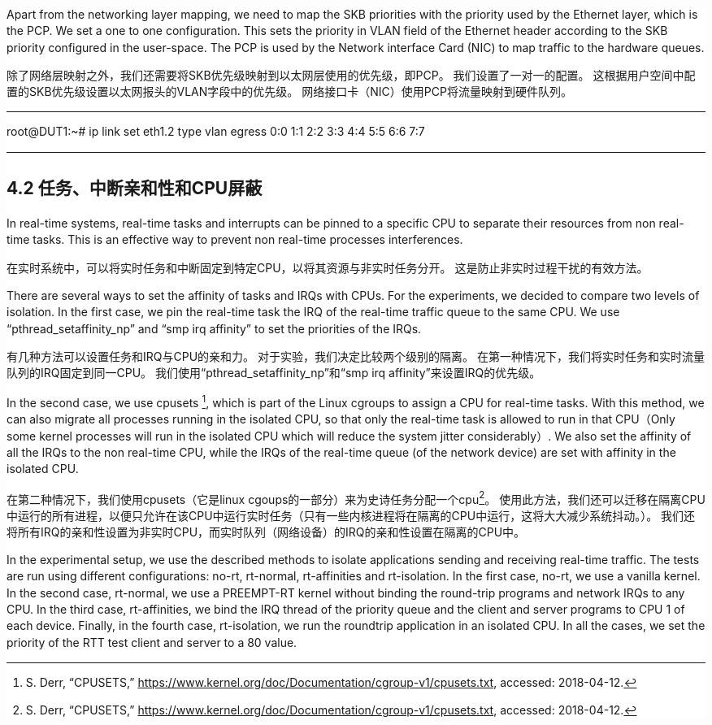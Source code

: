 Apart from the networking layer mapping, we need to map the SKB priorities with the priority used by the Ethernet layer, which is the PCP. We set a one to one configuration. This sets the priority in VLAN field of the Ethernet header according to the SKB priority configured in the user-space. The PCP is used by the Network interface Card (NIC) to map traffic to the hardware queues.


除了网络层映射之外，我们还需要将SKB优先级映射到以太网层使用的优先级，即PCP。 我们设置了一对一的配置。 这根据用户空间中配置的SKB优先级设置以太网报头的VLAN字段中的优先级。 网络接口卡（NIC）使用PCP将流量映射到硬件队列。


---

root@DUT1:~# ip link set eth1.2 type vlan egress 0:0 1:1 2:2 3:3 4:4 5:5 6:6 7:7

---













## 4.2 任务、中断亲和性和CPU屏蔽
In real-time systems, real-time tasks and interrupts can be pinned to a specific CPU to separate their resources from non real-time tasks. This is an effective way to prevent non real-time processes interferences. 

在实时系统中，可以将实时任务和中断固定到特定CPU，以将其资源与非实时任务分开。 这是防止非实时过程干扰的有效方法。

There are several ways to set the affinity of tasks and IRQs with CPUs. For the experiments, we decided to compare two levels of isolation. In the first case, we pin the real-time task the IRQ of the real-time traffic queue to the same CPU. We use “pthread_setaffinity_np” and “smp irq affinity” to set the priorities of the IRQs.


有几种方法可以设置任务和IRQ与CPU的亲和力。 对于实验，我们决定比较两个级别的隔离。 在第一种情况下，我们将实时任务和实时流量队列的IRQ固定到同一CPU。 我们使用“pthread_setaffinity_np”和“smp irq affinity”来设置IRQ的优先级。

In the second case, we use cpusets [^24], which is part of the Linux cgroups to assign a CPU for real-time tasks. With this method, we can also migrate all processes running in the isolated CPU, so that only the real-time task is allowed to run in that CPU（Only some kernel processes will run in the isolated CPU which will
reduce the system jitter considerably）. We also set the affinity of all the IRQs to the non real-time CPU, while the IRQs of the real-time queue (of the network device) are set with affinity in the isolated CPU.

在第二种情况下，我们使用cpusets（它是linux cgoups的一部分）来为史诗任务分配一个cpu[^24]。 使用此方法，我们还可以迁移在隔离CPU中运行的所有进程，以便只允许在该CPU中运行实时任务（只有一些内核进程将在隔离的CPU中运行，这将大大减少系统抖动。）。 我们还将所有IRQ的亲和性设置为非实时CPU，而实时队列（网络设备）的IRQ的亲和性设置在隔离的CPU中。

In the experimental setup, we use the described methods to isolate applications sending and receiving real-time traffic. The tests are run using different configurations: no-rt, rt-normal, rt-affinities and rt-isolation. In the first case, no-rt, we use a vanilla kernel. In the second case, rt-normal, we use a PREEMPT-RT kernel without binding the round-trip programs and network IRQs to any CPU. In the third case, rt-affinities, we bind the IRQ thread of the priority queue and the client and server programs to CPU 1 of each device. Finally, in the fourth case, rt-isolation, we run the roundtrip application in an isolated CPU. In all the cases, we set the priority of the RTT test client and server to a 80 value.


[^1]: C.S.V.Gutiérrez, L.U.S.Juan, I. Z. Ugarte, and V. M. Vilches,“Time-sensitive networking for robotics,” CoRR, vol. abs/1804.07643,2018. [Online]. Available: http://arxiv.org/abs/1804.07643
[^2]: “PROFINET the leading industrial ethernet standard,” https://www.profibus.com/technology/profinet/, accessed: 2018-04-12.
[^3]: “POWERLINK - powerlink standarization group,” https://www.ethernet-powerlink.org/powerlink/technology, accessed: 2018-04-12.
[^4]: “Data Distribution Service Specification, version 1.4,” https://www.omg.org/spec/DDS/1.4/, accessed: 2018-04-12.
[^5]: “OPC-UA - the opc unified architecture (ua),” https://opcfoundation.org/about/opc-technologies/opc-ua/, accessed: 2018-04-12.
[^6]: H. Fayyad-Kazan, L. Perneel, and M. Timmerman, “Linuxpreempt-rtvs. commercial rtoss: how big is the performance gap?” GSTFJournal on Computing (JoC), vol. 3, no. 1, 2018. [Online]. Available:http://dl6.globalstf.org/index.php/joc/article/view/1088
[^7]: L. Abeni and C. Kiraly, “Investigating the network performance of areal-time linux kernel.”
[^8]: I. Khoronzhuk and P. Varis, “Realtime Performance of NetworkingStack – SFO17209,”http://connect.linaro.org/resource/sfo17/sfo17-209/, accessed: 2018-04-12.
[^9]: “IRQs: the Hard, the Soft, the Threaded and the Preemptible alisonchaiken,”https://events.static.linuxfound.org/sites/events/files/slides/Chaiken_ELCE2016.pdf, accessed: 2018-04-12.
[^10]: “Real-time Ethernet (UDP) worst-case roundtriptime monitoring - osadl,” https://www.osadl.org/Real-time-Ethernet-UDP-worst-case-roun.qa-farm-rt-ethernet-udp-monitor.0.html, accessed: 2018-04-12.
[^11]: “Xenomai project home page,” April 2018, [Accessed: 2018-04-12].[Online]. Available: https://xenomai.org/
[^12]: “Rtai project home page,” April 2018, [Accessed: 2018-04-12].[Online]. Available: https://www.rtai.org/
[^13]: “The RTL Collaborative Project,” https://wiki.linuxfoundation.org/realtime/rtl/start, accessed: 2018-04-12.
[^14]: “Traffic control - linux queuing disciplines,” http://man7.org/linux/man-pages/man8/tc.8.html, accessed: 2018-04-12.
[^15]: “Multiqueue Priority Qdisc - linux man pages,” https://www.systutorials.com/docs/linux/man/8-tc-mqprio/, accessed: 2018-04-12.
[^16]: “Token Bucket Filter - linux queuing disciplines,” https://www.systutorials.com/docs/linux/man/8-tc-tbf/, accessed: 2018-04-12.
[^17]: “ CBS - Credit Based Shaper (CBS) Qdisc,” http://man7.org/linux/man-pages/man8/tc-cbs.8.html, accessed: 2018-04-12.
[^18]: “Scheduled packet transmission: Etf,” [Accessed: 2018-04-12].[Online]. Available: https://lwn.net/Articles/758592/
[^19]: J. Edge, “Moving interrupts to threads,” October 2008, [Accessed:2018-04-12]. [Online]. Available: https://lwn.net/Articles/302043/
[^20]: J. Corbet, “Software interrupts and realtime,” October 2012,[Accessed: 2018-04-12]. [Online]. Available: https://lwn.net/Articles/520076/
[^21]: “XDP (eXpress Data Path) documentation,” https://lwn.net/Articles/701224/, accessed: 2018-04-12.
[^22]: “The road towards a linux tsn infrastructure, jesus sanchezpalencia,”April 2018, [Accessed: 2018-04-12]. [Online]. Available:https://elinux.org/images/5/56/ELC-2018-USA-TSNonLinux.pdf
[^23]: “Cyclictest,” April 2018, [Accessed: 2018-04-12]. [Online]. Available:https://wiki.linuxfoundation.org/realtime/documentation/howto/tools/cyclictest
[^24]: S. Derr, “CPUSETS,” https://www.kernel.org/doc/Documentation/cgroup-v1/cpusets.txt, accessed: 2018-04-12.